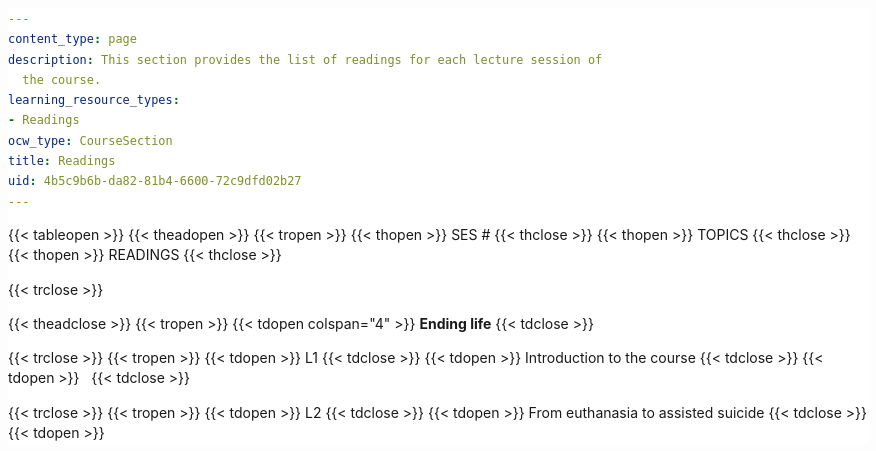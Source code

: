 ```yaml
---
content_type: page
description: This section provides the list of readings for each lecture session of
  the course.
learning_resource_types:
- Readings
ocw_type: CourseSection
title: Readings
uid: 4b5c9b6b-da82-81b4-6600-72c9dfd02b27
---
```


{{< tableopen >}}
{{< theadopen >}}
{{< tropen >}}
{{< thopen >}}
SES #
{{< thclose >}}
{{< thopen >}}
TOPICS
{{< thclose >}}
{{< thopen >}}
READINGS
{{< thclose >}}

{{< trclose >}}

{{< theadclose >}}
{{< tropen >}}
{{< tdopen colspan="4" >}}
**Ending life**
{{< tdclose >}}

{{< trclose >}}
{{< tropen >}}
{{< tdopen >}}
L1
{{< tdclose >}}
{{< tdopen >}}
Introduction to the course
{{< tdclose >}}
{{< tdopen >}}
 
{{< tdclose >}}

{{< trclose >}}
{{< tropen >}}
{{< tdopen >}}
L2
{{< tdclose >}}
{{< tdopen >}}
From euthanasia to assisted suicide
{{< tdclose >}}
{{< tdopen >}}
